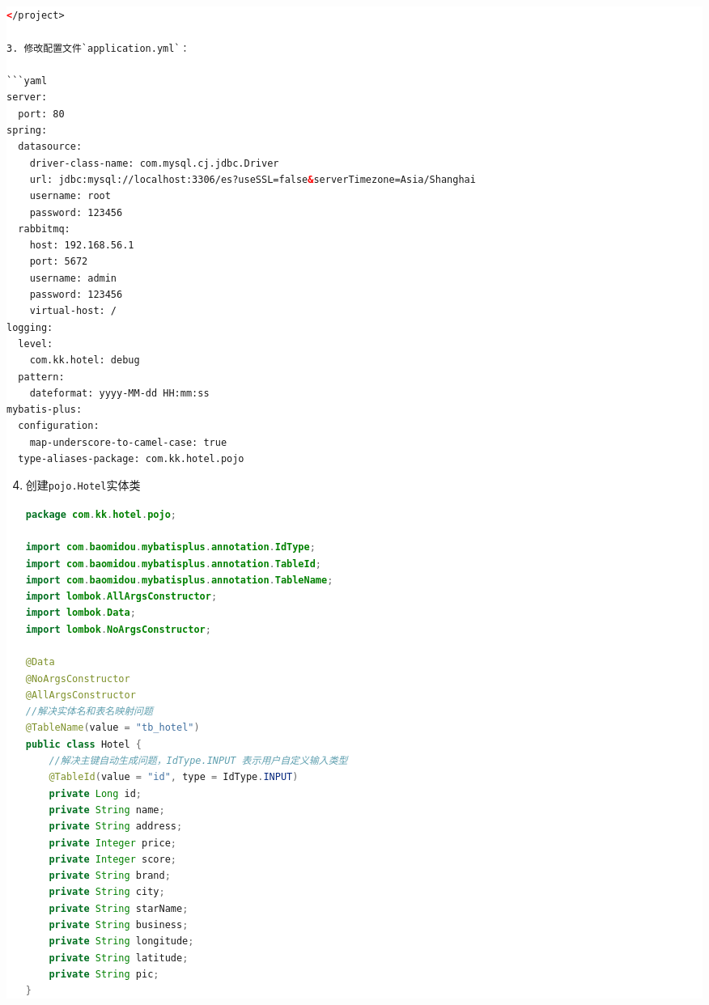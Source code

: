    ```xml
   </project>

3. 修改配置文件`application.yml`：

   ```yaml
   server:
     port: 80
   spring:
     datasource:
       driver-class-name: com.mysql.cj.jdbc.Driver
       url: jdbc:mysql://localhost:3306/es?useSSL=false&serverTimezone=Asia/Shanghai
       username: root
       password: 123456
     rabbitmq:
       host: 192.168.56.1
       port: 5672
       username: admin
       password: 123456
       virtual-host: /
   logging:
     level:
       com.kk.hotel: debug
     pattern:
       dateformat: yyyy-MM-dd HH:mm:ss
   mybatis-plus:
     configuration:
       map-underscore-to-camel-case: true
     type-aliases-package: com.kk.hotel.pojo
   ```

4. 创建`pojo.Hotel`实体类

   ```java
   package com.kk.hotel.pojo;
   
   import com.baomidou.mybatisplus.annotation.IdType;
   import com.baomidou.mybatisplus.annotation.TableId;
   import com.baomidou.mybatisplus.annotation.TableName;
   import lombok.AllArgsConstructor;
   import lombok.Data;
   import lombok.NoArgsConstructor;
   
   @Data
   @NoArgsConstructor
   @AllArgsConstructor
   //解决实体名和表名映射问题
   @TableName(value = "tb_hotel")
   public class Hotel {
       //解决主键自动生成问题，IdType.INPUT 表示用户自定义输入类型
       @TableId(value = "id", type = IdType.INPUT)
       private Long id;
       private String name;
       private String address;
       private Integer price;
       private Integer score;
       private String brand;
       private String city;
       private String starName;
       private String business;
       private String longitude;
       private String latitude;
       private String pic;
   }
   ```

